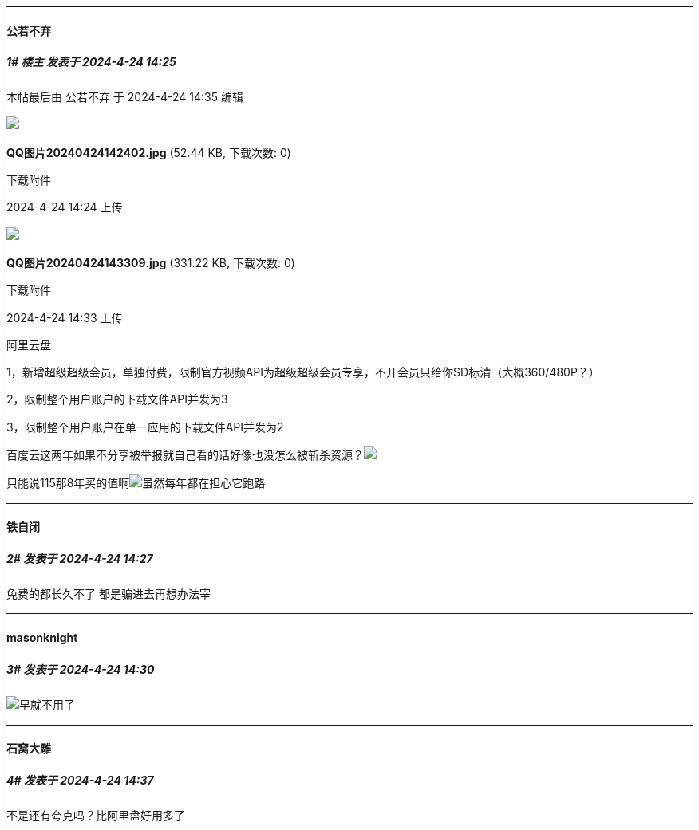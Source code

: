 ﻿
*****

####  公若不弃  
##### 1#       楼主       发表于 2024-4-24 14:25

 本帖最后由 公若不弃 于 2024-4-24 14:35 编辑 

<img src="https://img.saraba1st.com/forum/202404/24/142435tcthhdhow38dookq.jpg" referrerpolicy="no-referrer">

<strong>QQ图片20240424142402.jpg</strong> (52.44 KB, 下载次数: 0)

下载附件

2024-4-24 14:24 上传

<img src="https://img.saraba1st.com/forum/202404/24/143356wa77ljtzx832aac1.jpg" referrerpolicy="no-referrer">

<strong>QQ图片20240424143309.jpg</strong> (331.22 KB, 下载次数: 0)

下载附件

2024-4-24 14:33 上传

阿里云盘

1，新增超级超级会员，单独付费，限制官方视频API为超级超级会员专享，不开会员只给你SD标清（大概360/480P？）

2，限制整个用户账户的下载文件API并发为3

3，限制整个用户账户在单一应用的下载文件API并发为2

百度云这两年如果不分享被举报就自己看的话好像也没怎么被斩杀资源？<img src="https://static.saraba1st.com/image/smiley/face2017/090.png" referrerpolicy="no-referrer">

只能说115那8年买的值啊<img src="https://static.saraba1st.com/image/smiley/face2017/068.png" referrerpolicy="no-referrer">虽然每年都在担心它跑路

*****

####  铁自闭  
##### 2#       发表于 2024-4-24 14:27

免费的都长久不了 都是骗进去再想办法宰

*****

####  masonknight  
##### 3#       发表于 2024-4-24 14:30

<img src="https://static.saraba1st.com/image/smiley/face2017/067.png" referrerpolicy="no-referrer">早就不用了

*****

####  石窝大雕  
##### 4#       发表于 2024-4-24 14:37

不是还有夸克吗？比阿里盘好用多了
